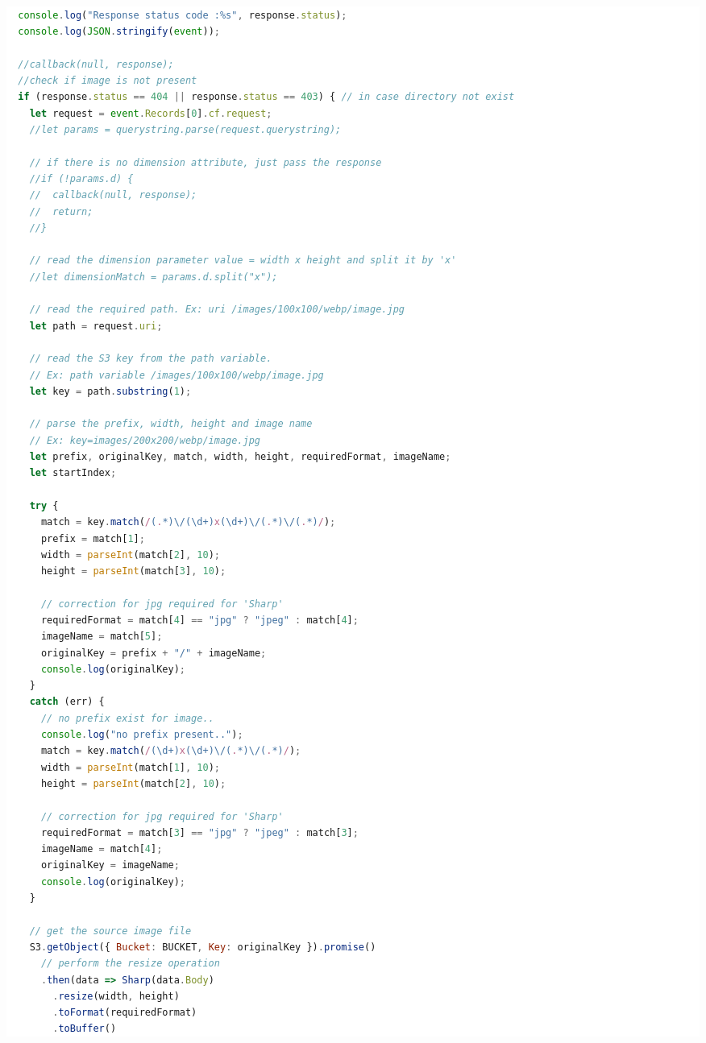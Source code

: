 ```javascript
  console.log("Response status code :%s", response.status);
  console.log(JSON.stringify(event));

  //callback(null, response);
  //check if image is not present
  if (response.status == 404 || response.status == 403) { // in case directory not exist
    let request = event.Records[0].cf.request;
    //let params = querystring.parse(request.querystring);

    // if there is no dimension attribute, just pass the response
    //if (!params.d) {
    //  callback(null, response);
    //  return;
    //}

    // read the dimension parameter value = width x height and split it by 'x'
    //let dimensionMatch = params.d.split("x");

    // read the required path. Ex: uri /images/100x100/webp/image.jpg
    let path = request.uri;

    // read the S3 key from the path variable.
    // Ex: path variable /images/100x100/webp/image.jpg
    let key = path.substring(1);

    // parse the prefix, width, height and image name
    // Ex: key=images/200x200/webp/image.jpg
    let prefix, originalKey, match, width, height, requiredFormat, imageName;
    let startIndex;

    try {
      match = key.match(/(.*)\/(\d+)x(\d+)\/(.*)\/(.*)/);
      prefix = match[1];
      width = parseInt(match[2], 10);
      height = parseInt(match[3], 10);

      // correction for jpg required for 'Sharp'
      requiredFormat = match[4] == "jpg" ? "jpeg" : match[4];
      imageName = match[5];
      originalKey = prefix + "/" + imageName;
      console.log(originalKey);
    }
    catch (err) {
      // no prefix exist for image..
      console.log("no prefix present..");
      match = key.match(/(\d+)x(\d+)\/(.*)\/(.*)/);
      width = parseInt(match[1], 10);
      height = parseInt(match[2], 10);

      // correction for jpg required for 'Sharp'
      requiredFormat = match[3] == "jpg" ? "jpeg" : match[3];
      imageName = match[4];
      originalKey = imageName;
      console.log(originalKey);
    }

    // get the source image file
    S3.getObject({ Bucket: BUCKET, Key: originalKey }).promise()
      // perform the resize operation
      .then(data => Sharp(data.Body)
        .resize(width, height)
        .toFormat(requiredFormat)
        .toBuffer()
```